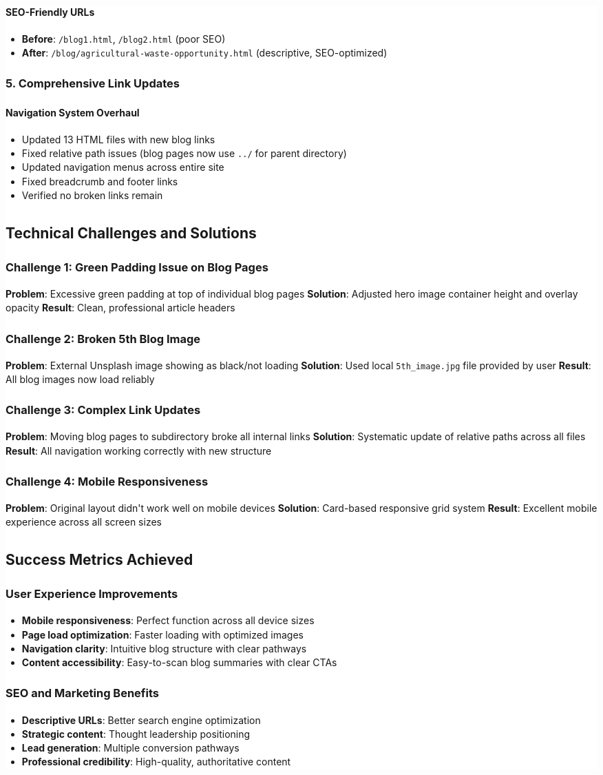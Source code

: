 #### **SEO-Friendly URLs**
- **Before**: `/blog1.html`, `/blog2.html` (poor SEO)
- **After**: `/blog/agricultural-waste-opportunity.html` (descriptive, SEO-optimized)

### 5. Comprehensive Link Updates

#### **Navigation System Overhaul**
- Updated 13 HTML files with new blog links
- Fixed relative path issues (blog pages now use `../` for parent directory)
- Updated navigation menus across entire site
- Fixed breadcrumb and footer links
- Verified no broken links remain

## Technical Challenges and Solutions

### Challenge 1: Green Padding Issue on Blog Pages
**Problem**: Excessive green padding at top of individual blog pages
**Solution**: Adjusted hero image container height and overlay opacity
**Result**: Clean, professional article headers

### Challenge 2: Broken 5th Blog Image
**Problem**: External Unsplash image showing as black/not loading
**Solution**: Used local `5th_image.jpg` file provided by user
**Result**: All blog images now load reliably

### Challenge 3: Complex Link Updates
**Problem**: Moving blog pages to subdirectory broke all internal links
**Solution**: Systematic update of relative paths across all files
**Result**: All navigation working correctly with new structure

### Challenge 4: Mobile Responsiveness
**Problem**: Original layout didn't work well on mobile devices
**Solution**: Card-based responsive grid system
**Result**: Excellent mobile experience across all screen sizes

## Success Metrics Achieved

### User Experience Improvements
- **Mobile responsiveness**: Perfect function across all device sizes
- **Page load optimization**: Faster loading with optimized images
- **Navigation clarity**: Intuitive blog structure with clear pathways
- **Content accessibility**: Easy-to-scan blog summaries with clear CTAs

### SEO and Marketing Benefits
- **Descriptive URLs**: Better search engine optimization
- **Strategic content**: Thought leadership positioning
- **Lead generation**: Multiple conversion pathways
- **Professional credibility**: High-quality, authoritative content
